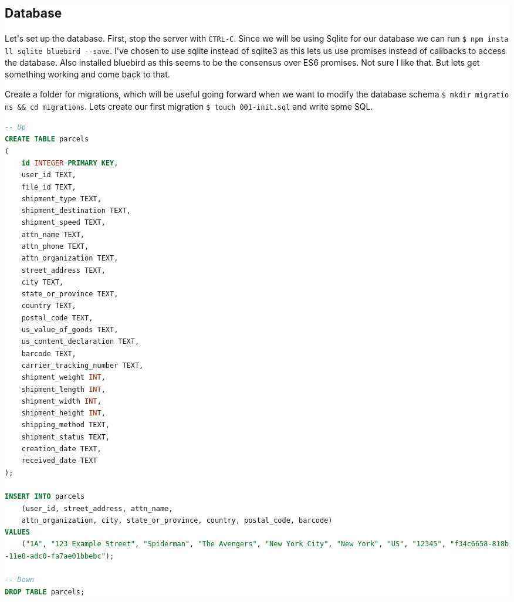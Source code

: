 ## Database

Let's set up the database. First, stop the server with `CTRL-C`. Since we will be using Sqlite for our database we can run `$ npm install sqlite bluebird --save`. I've chosen to use sqlite instead of sqlite3 as this lets us use promises instead of callbacks to access the database. Also installed bluebird as this seems to be the consensus over ES6 promises. Not sure I like that. But lets get something working and come back to that.

Create a folder for migrations, which will be useful going forward when we want to modify the database schema `$ mkdir migrations && cd migrations`. Lets create our first migration `$ touch 001-init.sql` and write some SQL.

```sql
-- Up
CREATE TABLE parcels
(
    id INTEGER PRIMARY KEY,
    user_id TEXT,
    file_id TEXT,
    shipment_type TEXT,
    shipment_destination TEXT,
    shipment_speed TEXT,
    attn_name TEXT,
    attn_phone TEXT,
    attn_organization TEXT,
    street_address TEXT,
    city TEXT,
    state_or_province TEXT,
    country TEXT,
    postal_code TEXT,
    us_value_of_goods TEXT,
    us_content_declaration TEXT,
    barcode TEXT,
    carrier_tracking_number TEXT,
    shipment_weight INT,
    shipment_length INT,
    shipment_width INT,
    shipment_height INT,
    shipping_method TEXT,
    shipment_status TEXT,
    creation_date TEXT,
    received_date TEXT
);

INSERT INTO parcels
    (user_id, street_address, attn_name,
    attn_organization, city, state_or_province, country, postal_code, barcode)
VALUES
    ("1A", "123 Example Street", "Spiderman", "The Avengers", "New York City", "New York", "US", "12345", "f34c6658-818b-11e8-adc0-fa7ae01bbebc");

-- Down
DROP TABLE parcels;
```
